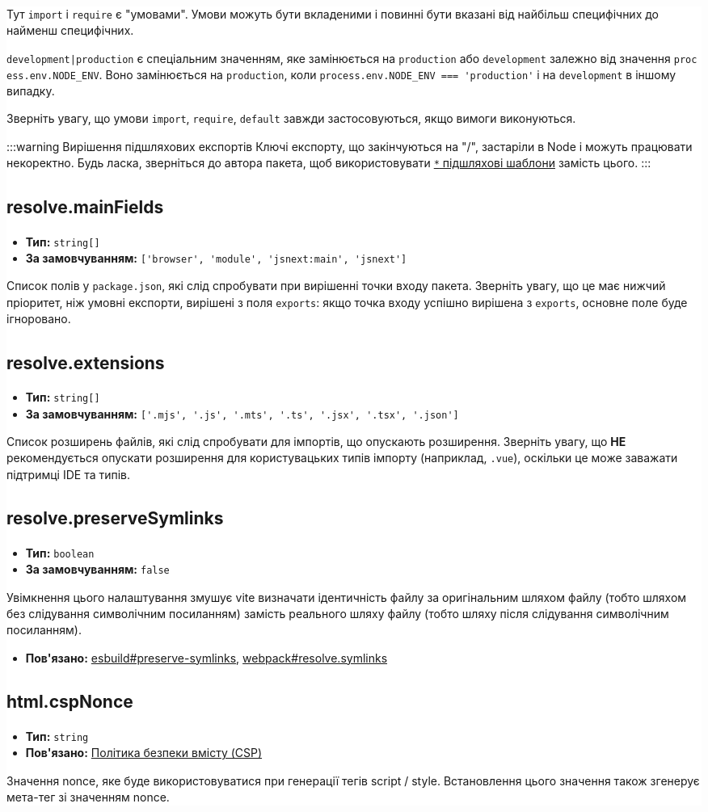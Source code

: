 Тут `import` і `require` є "умовами". Умови можуть бути вкладеними і повинні бути вказані від найбільш специфічних до найменш специфічних.

`development|production` є спеціальним значенням, яке замінюється на `production` або `development` залежно від значення `process.env.NODE_ENV`. Воно замінюється на `production`, коли `process.env.NODE_ENV === 'production'` і на `development` в іншому випадку.

Зверніть увагу, що умови `import`, `require`, `default` завжди застосовуються, якщо вимоги виконуються.

:::warning Вирішення підшляхових експортів
Ключі експорту, що закінчуються на "/", застаріли в Node і можуть працювати некоректно. Будь ласка, зверніться до автора пакета, щоб використовувати [`*` підшляхові шаблони](https://nodejs.org/api/packages.html#package-entry-points) замість цього.
:::

## resolve.mainFields

- **Тип:** `string[]`
- **За замовчуванням:** `['browser', 'module', 'jsnext:main', 'jsnext']`

Список полів у `package.json`, які слід спробувати при вирішенні точки входу пакета. Зверніть увагу, що це має нижчий пріоритет, ніж умовні експорти, вирішені з поля `exports`: якщо точка входу успішно вирішена з `exports`, основне поле буде ігноровано.

## resolve.extensions

- **Тип:** `string[]`
- **За замовчуванням:** `['.mjs', '.js', '.mts', '.ts', '.jsx', '.tsx', '.json']`

Список розширень файлів, які слід спробувати для імпортів, що опускають розширення. Зверніть увагу, що **НЕ** рекомендується опускати розширення для користувацьких типів імпорту (наприклад, `.vue`), оскільки це може заважати підтримці IDE та типів.

## resolve.preserveSymlinks

- **Тип:** `boolean`
- **За замовчуванням:** `false`

Увімкнення цього налаштування змушує vite визначати ідентичність файлу за оригінальним шляхом файлу (тобто шляхом без слідування символічним посиланням) замість реального шляху файлу (тобто шляху після слідування символічним посиланням).

- **Пов'язано:** [esbuild#preserve-symlinks](https://esbuild.github.io/api/#preserve-symlinks), [webpack#resolve.symlinks
  ](https://webpack.js.org/configuration/resolve/#resolvesymlinks)

## html.cspNonce

- **Тип:** `string`
- **Пов'язано:** [Політика безпеки вмісту (CSP)](/guide/features#content-security-policy-csp)

Значення nonce, яке буде використовуватися при генерації тегів script / style. Встановлення цього значення також згенерує мета-тег зі значенням nonce.
